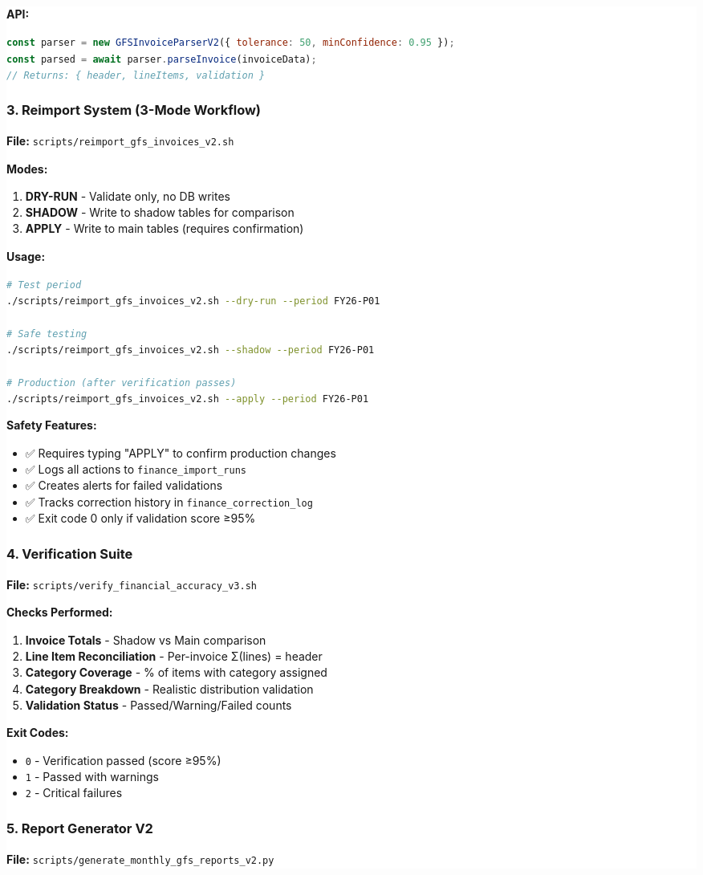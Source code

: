**API:**
```javascript
const parser = new GFSInvoiceParserV2({ tolerance: 50, minConfidence: 0.95 });
const parsed = await parser.parseInvoice(invoiceData);
// Returns: { header, lineItems, validation }
```

### 3. Reimport System (3-Mode Workflow)

**File:** `scripts/reimport_gfs_invoices_v2.sh`

**Modes:**
1. **DRY-RUN** - Validate only, no DB writes
2. **SHADOW** - Write to shadow tables for comparison
3. **APPLY** - Write to main tables (requires confirmation)

**Usage:**
```bash
# Test period
./scripts/reimport_gfs_invoices_v2.sh --dry-run --period FY26-P01

# Safe testing
./scripts/reimport_gfs_invoices_v2.sh --shadow --period FY26-P01

# Production (after verification passes)
./scripts/reimport_gfs_invoices_v2.sh --apply --period FY26-P01
```

**Safety Features:**
- ✅ Requires typing "APPLY" to confirm production changes
- ✅ Logs all actions to `finance_import_runs`
- ✅ Creates alerts for failed validations
- ✅ Tracks correction history in `finance_correction_log`
- ✅ Exit code 0 only if validation score ≥95%

### 4. Verification Suite

**File:** `scripts/verify_financial_accuracy_v3.sh`

**Checks Performed:**
1. **Invoice Totals** - Shadow vs Main comparison
2. **Line Item Reconciliation** - Per-invoice Σ(lines) = header
3. **Category Coverage** - % of items with category assigned
4. **Category Breakdown** - Realistic distribution validation
5. **Validation Status** - Passed/Warning/Failed counts

**Exit Codes:**
- `0` - Verification passed (score ≥95%)
- `1` - Passed with warnings
- `2` - Critical failures

### 5. Report Generator V2

**File:** `scripts/generate_monthly_gfs_reports_v2.py`
